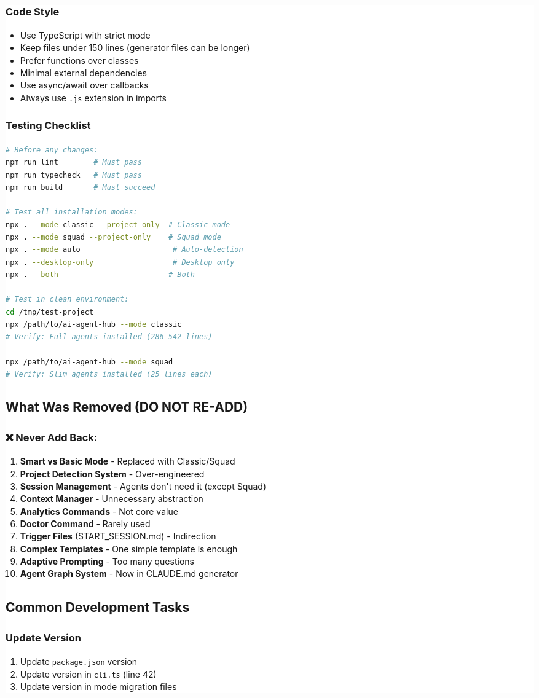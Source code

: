 ### Code Style
- Use TypeScript with strict mode
- Keep files under 150 lines (generator files can be longer)
- Prefer functions over classes
- Minimal external dependencies
- Use async/await over callbacks
- Always use `.js` extension in imports

### Testing Checklist
```bash
# Before any changes:
npm run lint        # Must pass
npm run typecheck   # Must pass
npm run build       # Must succeed

# Test all installation modes:
npx . --mode classic --project-only  # Classic mode
npx . --mode squad --project-only    # Squad mode
npx . --mode auto                     # Auto-detection
npx . --desktop-only                  # Desktop only
npx . --both                         # Both

# Test in clean environment:
cd /tmp/test-project
npx /path/to/ai-agent-hub --mode classic
# Verify: Full agents installed (286-542 lines)

npx /path/to/ai-agent-hub --mode squad
# Verify: Slim agents installed (25 lines each)
```

## What Was Removed (DO NOT RE-ADD)

### ❌ Never Add Back:
1. **Smart vs Basic Mode** - Replaced with Classic/Squad
2. **Project Detection System** - Over-engineered
3. **Session Management** - Agents don't need it (except Squad)
4. **Context Manager** - Unnecessary abstraction
5. **Analytics Commands** - Not core value
6. **Doctor Command** - Rarely used
7. **Trigger Files** (START_SESSION.md) - Indirection
8. **Complex Templates** - One simple template is enough
9. **Adaptive Prompting** - Too many questions
10. **Agent Graph System** - Now in CLAUDE.md generator

## Common Development Tasks

### Update Version
1. Update `package.json` version
2. Update version in `cli.ts` (line 42)
3. Update version in mode migration files

